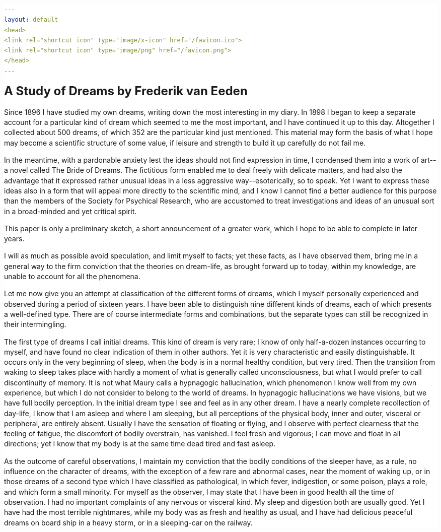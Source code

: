 ```yaml
---
layout: default
<head>
<link rel="shortcut icon" type="image/x-icon" href="/favicon.ico">
<link rel="shortcut icon" type="image/png" href="/favicon.png">
</head>
---
```

<b><font size="5">A Study of Dreams by Frederik van Eeden</font></b>

Since 1896 I have studied my own dreams, writing down the most interesting in my diary. In 1898 I began to keep a separate account for a particular kind of dream which seemed to me the most important, and I have continued it up to this day. Altogether I collected about 500 dreams, of which 352 are the particular kind just mentioned. This material may form the basis of what I hope may become a scientific structure of some value, if leisure and strength to build it up carefully do not fail me.

In the meantime, with a pardonable anxiety lest the ideas should not find expression in time, I condensed them into a work of art--a novel called The Bride of Dreams. The fictitious form enabled me to deal freely with delicate matters, and had also the advantage that it expressed rather unusual ideas in a less aggressive way--esoterically, so to speak. Yet I want to express these ideas also in a form that will appeal more directly to the scientific mind, and I know I cannot find a better audience for this purpose than the members of the Society for Psychical Research, who are accustomed to treat investigations and ideas of an unusual sort in a broad-minded and yet critical spirit.

This paper is only a preliminary sketch, a short announcement of a greater work, which I hope to be able to complete in later years.

I will as much as possible avoid speculation, and limit myself to facts; yet these facts, as I have observed them, bring me in a general way to the firm conviction that the theories on dream-life, as brought forward up to today, within my knowledge, are unable to account for all the phenomena.

Let me now give you an attempt at classification of the different forms of dreams, which I myself personally experienced and observed during a period of sixteen years. I have been able to distinguish nine different kinds of dreams, each of which presents a well-defined type. There are of course intermediate forms and combinations, but the separate types can still be recognized in their intermingling.

The first type of dreams I call initial dreams. This kind of dream is very rare; I know of only half-a-dozen instances occurring to myself, and have found no clear indication of them in other authors. Yet it is very characteristic and easily distinguishable. It occurs only in the very beginning of sleep, when the body is in a normal healthy condition, but very tired. Then the transition from waking to sleep takes place with hardly a moment of what is generally called unconsciousness, but what I would prefer to call discontinuity of memory. It is not what Maury calls a hypnagogic hallucination, which phenomenon I know well from my own experience, but which I do not consider to belong to the world of dreams. In hypnagogic hallucinations we have visions, but we have full bodily perception. In the initial dream type I see and feel as in any other dream. I have a nearly complete recollection of day-life, I know that I am asleep and where I am sleeping, but all perceptions of the physical body, inner and outer, visceral or peripheral, are entirely absent. Usually I have the sensation of floating or flying, and I observe with perfect clearness that the feeling of fatigue, the discomfort of bodily overstrain, has vanished. I feel fresh and vigorous; I can move and float in all directions; yet I know that my body is at the same time dead tired and fast asleep.

As the outcome of careful observations, I maintain my conviction that the bodily conditions of the sleeper have, as a rule, no influence on the character of dreams, with the exception of a few rare and abnormal cases, near the moment of waking up, or in those dreams of a second type which I have classified as pathological, in which fever, indigestion, or some poison, plays a role, and which form a small minority. For myself as the observer, I may state that I have been in good health all the time of observation. I had no important complaints of any nervous or visceral kind. My sleep and digestion both are usually good. Yet I have had the most terrible nightmares, while my body was as fresh and healthy as usual, and I have had delicious peaceful dreams on board ship in a heavy storm, or in a sleeping-car on the railway.
